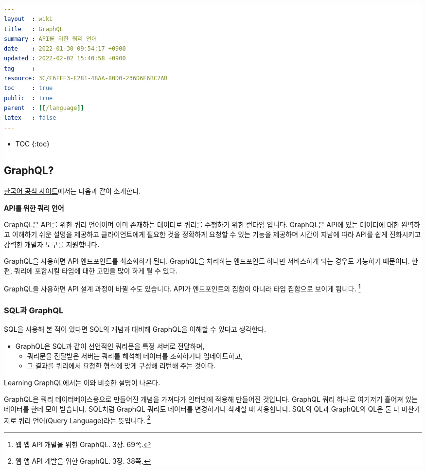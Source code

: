```yaml
---
layout  : wiki
title   : GraphQL
summary : API를 위한 쿼리 언어
date    : 2022-01-30 09:54:17 +0900
updated : 2022-02-02 15:40:58 +0900
tag     : 
resource: 3C/F6FFE3-E281-48AA-80D0-236D6E6BC7AB
toc     : true
public  : true
parent  : [[/language]]
latex   : false
---
```

* TOC
{:toc}

## GraphQL?

[한국어 공식 사이트]( https://graphql-kr.github.io )에서는 다음과 같이 소개한다.

>
**API를 위한 쿼리 언어**
>
GraphQL은 API를 위한 쿼리 언어이며 이미 존재하는 데이터로 쿼리를 수행하기 위한 런타임 입니다.
GraphQL은 API에 있는 데이터에 대한 완벽하고 이해하기 쉬운 설명을 제공하고 클라이언트에게 필요한 것을 정확하게 요청할 수 있는 기능을 제공하며 시간이 지남에 따라 API를 쉽게 진화시키고 강력한 개발자 도구를 지원합니다.

GraphQL을 사용하면 API 엔드포인트를 최소화하게 된다.
GraphQL을 처리하는 엔드포인트 하나만 서비스하게 되는 경우도 가능하기 때문이다.
한편, 쿼리에 포함시킬 타입에 대한 고민을 많이 하게 될 수 있다.

>
GraphQL을 사용하면 API 설계 과정이 바뀔 수도 있습니다.
API가 엔드포인트의 집합이 아니라 타입 집합으로 보이게 됩니다.
[^learning-graphql-69]

### SQL과 GraphQL

SQL을 사용해 본 적이 있다면 SQL의 개념과 대비해 GraphQL을 이해할 수 있다고 생각한다.

- GraphQL은 SQL과 같이 선언적인 쿼리문을 특정 서버로 전달하며,
    - 쿼리문을 전달받은 서버는 쿼리를 해석해 데이터를 조회하거나 업데이트하고,
    - 그 결과를 쿼리에서 요청한 형식에 맞게 구성해 리턴해 주는 것이다.

Learning GraphQL에서는 이와 비슷한 설명이 나온다.

>
GraphQL은 쿼리 데이터베이스용으로 만들어진 개념을 가져다가 인터넷에 적용해 만들어진 것입니다.
GraphQL 쿼리 하나로 여기저기 흩어져 있는 데이터를 한데 모아 받습니다.
SQL처럼 GraphQL 쿼리도 데이터를 변경하거나 삭제할 때 사용합니다.
SQL의 QL과 GraphQL의 QL은 둘 다 마찬가지로 쿼리 언어(Query Language)라는 뜻입니다.
[^learning-graphql-38]


[^learning-graphql-38]: 웹 앱 API 개발을 위한 GraphQL. 3장. 38쪽.
[^learning-graphql-69]: 웹 앱 API 개발을 위한 GraphQL. 3장. 69쪽.
[^learning-graphql-71]: 웹 앱 API 개발을 위한 GraphQL. 4장. 71쪽.
[^learning-graphql-71-76]: 웹 앱 API 개발을 위한 GraphQL. 4장. 71~76쪽.
[^learning-graphql-84-89]: 웹 앱 API 개발을 위한 GraphQL. 4장. 84~89쪽.
[^learning-graphql-89]: 웹 앱 API 개발을 위한 GraphQL. 4장. 89쪽.
[^learning-graphql-90]: 웹 앱 API 개발을 위한 GraphQL. 4장. 90쪽.
[^learning-graphql-92]: 웹 앱 API 개발을 위한 GraphQL. 4장. 92쪽.
[^learning-graphql-97]: 웹 앱 API 개발을 위한 GraphQL. 4장. 97쪽.
[^github-schema-repository-from]: `type Query {..}`는 30042~30537번 라인. `repository(..): Repository`는 30288~30303번 라인.
[^github-schema-repository-type]: `Repository {..}`는 34616~36013번 라인. `issues(..)` 는 35175~35215
[^github-schema-add-reaction]: `addReaction(..)`는 18003~18008번 라인.
[^github-schema-add-reaction-input]: `input AddReactionInput {..}`는 659~690번 라인.
[^github-schema-add-reaction-payload]: `type AddReactionPayload {..}`는 692~710번 라인.